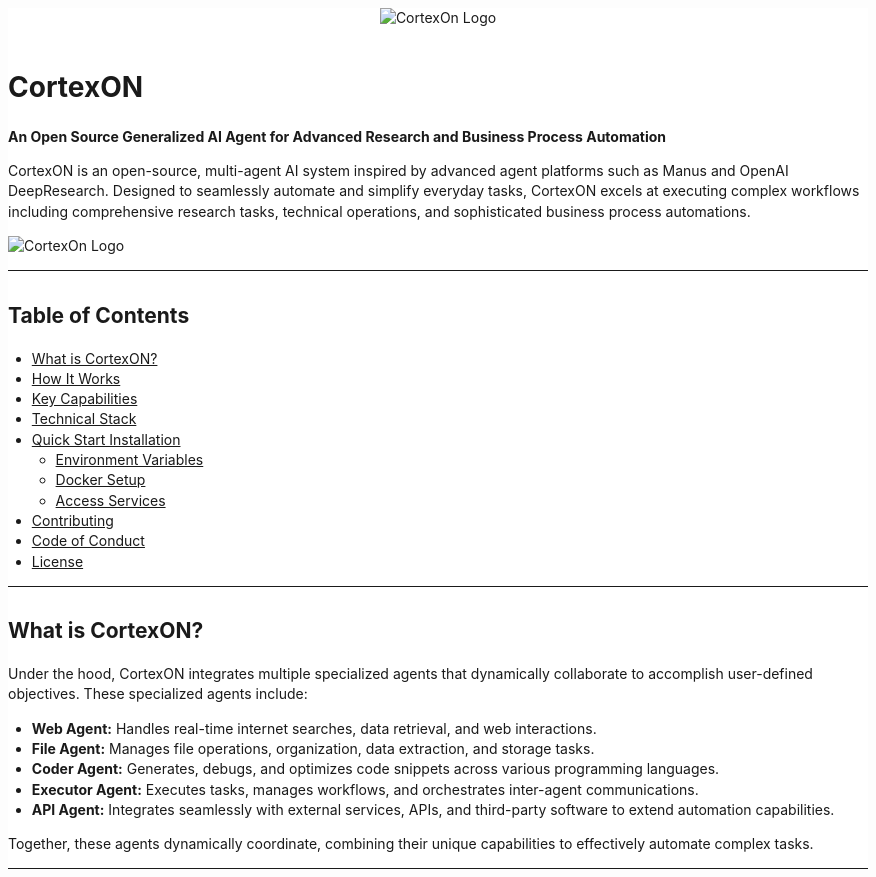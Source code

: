 <p align="center">
  <img src="frontend/src/assets/CortexON_logo_dark.svg" alt="CortexOn Logo" width="500"/>
</p>

# CortexON

**An Open Source Generalized AI Agent for Advanced Research and Business Process Automation**

CortexON is an open-source, multi-agent AI system inspired by advanced agent platforms such as Manus and OpenAI DeepResearch. Designed to seamlessly automate and simplify everyday tasks, CortexON excels at executing complex workflows including comprehensive research tasks, technical operations, and sophisticated business process automations.

<img src="assets/cortexon_flow.png" alt="CortexOn Logo" width="1000"/>

---

## Table of Contents

- [What is CortexON?](#what-is-cortexon)
- [How It Works](#how-it-works)
- [Key Capabilities](#key-capabilities)
- [Technical Stack](#technical-stack)
- [Quick Start Installation](#quick-start-installation)
  - [Environment Variables](#environment-variables)
  - [Docker Setup](#docker-setup)
  - [Access Services](#access-services)
- [Contributing](#contributing)
- [Code of Conduct](#code-of-conduct)
- [License](#license)

---

## What is CortexON?

Under the hood, CortexON integrates multiple specialized agents that dynamically collaborate to accomplish user-defined objectives. These specialized agents include:

- **Web Agent:** Handles real-time internet searches, data retrieval, and web interactions.
- **File Agent:** Manages file operations, organization, data extraction, and storage tasks.
- **Coder Agent:** Generates, debugs, and optimizes code snippets across various programming languages.
- **Executor Agent:** Executes tasks, manages workflows, and orchestrates inter-agent communications.
- **API Agent:** Integrates seamlessly with external services, APIs, and third-party software to extend automation capabilities.

Together, these agents dynamically coordinate, combining their unique capabilities to effectively automate complex tasks.

---
